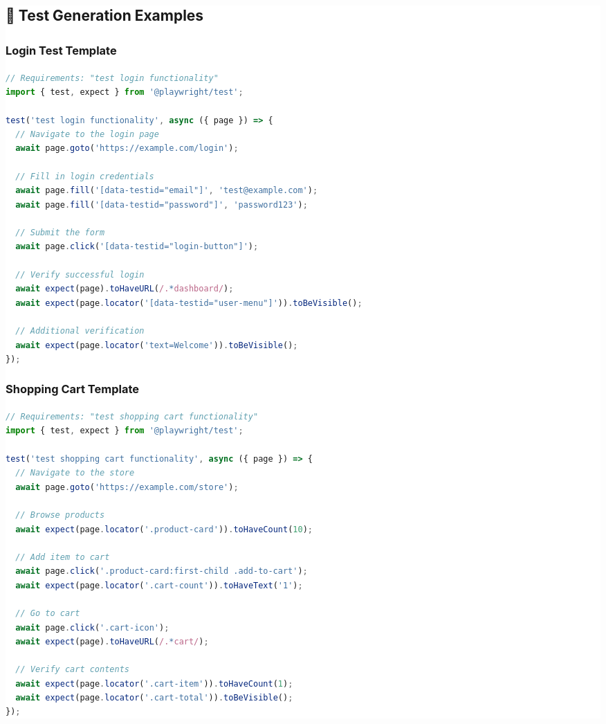 ## 🧪 Test Generation Examples

### Login Test Template
```typescript
// Requirements: "test login functionality"
import { test, expect } from '@playwright/test';

test('test login functionality', async ({ page }) => {
  // Navigate to the login page
  await page.goto('https://example.com/login');
  
  // Fill in login credentials
  await page.fill('[data-testid="email"]', 'test@example.com');
  await page.fill('[data-testid="password"]', 'password123');
  
  // Submit the form
  await page.click('[data-testid="login-button"]');
  
  // Verify successful login
  await expect(page).toHaveURL(/.*dashboard/);
  await expect(page.locator('[data-testid="user-menu"]')).toBeVisible();
  
  // Additional verification
  await expect(page.locator('text=Welcome')).toBeVisible();
});
```

### Shopping Cart Template
```typescript
// Requirements: "test shopping cart functionality"
import { test, expect } from '@playwright/test';

test('test shopping cart functionality', async ({ page }) => {
  // Navigate to the store
  await page.goto('https://example.com/store');
  
  // Browse products
  await expect(page.locator('.product-card')).toHaveCount(10);
  
  // Add item to cart
  await page.click('.product-card:first-child .add-to-cart');
  await expect(page.locator('.cart-count')).toHaveText('1');
  
  // Go to cart
  await page.click('.cart-icon');
  await expect(page).toHaveURL(/.*cart/);
  
  // Verify cart contents
  await expect(page.locator('.cart-item')).toHaveCount(1);
  await expect(page.locator('.cart-total')).toBeVisible();
});
```
